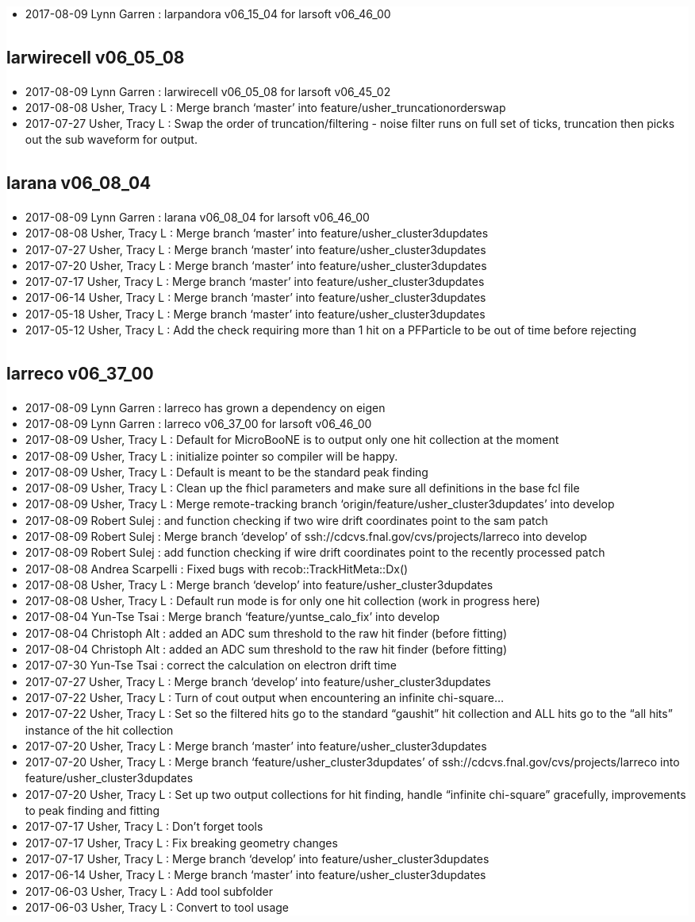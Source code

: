 -   2017-08-09 Lynn Garren : larpandora v06_15_04 for larsoft v06_46_00

larwirecell v06_05_08
--------------------------------------------------

-   2017-08-09 Lynn Garren : larwirecell v06_05_08 for larsoft v06_45_02
-   2017-08-08 Usher, Tracy L : Merge branch ‘master’ into feature/usher_truncationorderswap
-   2017-07-27 Usher, Tracy L : Swap the order of truncation/filtering - noise filter runs on full set of ticks, truncation then picks out the sub waveform for output.

larana v06_08_04
----------------------------------------

-   2017-08-09 Lynn Garren : larana v06_08_04 for larsoft v06_46_00
-   2017-08-08 Usher, Tracy L : Merge branch ‘master’ into feature/usher_cluster3dupdates
-   2017-07-27 Usher, Tracy L : Merge branch ‘master’ into feature/usher_cluster3dupdates
-   2017-07-20 Usher, Tracy L : Merge branch ‘master’ into feature/usher_cluster3dupdates
-   2017-07-17 Usher, Tracy L : Merge branch ‘master’ into feature/usher_cluster3dupdates
-   2017-06-14 Usher, Tracy L : Merge branch ‘master’ into feature/usher_cluster3dupdates
-   2017-05-18 Usher, Tracy L : Merge branch ‘master’ into feature/usher_cluster3dupdates
-   2017-05-12 Usher, Tracy L : Add the check requiring more than 1 hit on a PFParticle to be out of time before rejecting

larreco v06_37_00
------------------------------------------

-   2017-08-09 Lynn Garren : larreco has grown a dependency on eigen
-   2017-08-09 Lynn Garren : larreco v06_37_00 for larsoft v06_46_00
-   2017-08-09 Usher, Tracy L : Default for MicroBooNE is to output only one hit collection at the moment
-   2017-08-09 Usher, Tracy L : initialize pointer so compiler will be happy.
-   2017-08-09 Usher, Tracy L : Default is meant to be the standard peak finding
-   2017-08-09 Usher, Tracy L : Clean up the fhicl parameters and make sure all definitions in the base fcl file
-   2017-08-09 Usher, Tracy L : Merge remote-tracking branch ‘origin/feature/usher_cluster3dupdates’ into develop
-   2017-08-09 Robert Sulej : and function checking if two wire drift coordinates point to the sam patch
-   2017-08-09 Robert Sulej : Merge branch ‘develop’ of ssh://cdcvs.fnal.gov/cvs/projects/larreco into develop
-   2017-08-09 Robert Sulej : add function checking if wire drift coordinates point to the recently processed patch
-   2017-08-08 Andrea Scarpelli : Fixed bugs with recob::TrackHitMeta::Dx()
-   2017-08-08 Usher, Tracy L : Merge branch ‘develop’ into feature/usher_cluster3dupdates
-   2017-08-08 Usher, Tracy L : Default run mode is for only one hit collection (work in progress here)
-   2017-08-04 Yun-Tse Tsai : Merge branch ‘feature/yuntse_calo_fix’ into develop
-   2017-08-04 Christoph Alt : added an ADC sum threshold to the raw hit finder (before fitting)
-   2017-08-04 Christoph Alt : added an ADC sum threshold to the raw hit finder (before fitting)
-   2017-07-30 Yun-Tse Tsai : correct the calculation on electron drift time
-   2017-07-27 Usher, Tracy L : Merge branch ‘develop’ into feature/usher_cluster3dupdates
-   2017-07-22 Usher, Tracy L : Turn of cout output when encountering an infinite chi-square…
-   2017-07-22 Usher, Tracy L : Set so the filtered hits go to the standard “gaushit” hit collection and ALL hits go to the “all hits” instance of the hit collection
-   2017-07-20 Usher, Tracy L : Merge branch ‘master’ into feature/usher_cluster3dupdates
-   2017-07-20 Usher, Tracy L : Merge branch ‘feature/usher_cluster3dupdates’ of ssh://cdcvs.fnal.gov/cvs/projects/larreco into feature/usher_cluster3dupdates
-   2017-07-20 Usher, Tracy L : Set up two output collections for hit finding, handle “infinite chi-square” gracefully, improvements to peak finding and fitting
-   2017-07-17 Usher, Tracy L : Don’t forget tools
-   2017-07-17 Usher, Tracy L : Fix breaking geometry changes
-   2017-07-17 Usher, Tracy L : Merge branch ‘develop’ into feature/usher_cluster3dupdates
-   2017-06-14 Usher, Tracy L : Merge branch ‘master’ into feature/usher_cluster3dupdates
-   2017-06-03 Usher, Tracy L : Add tool subfolder
-   2017-06-03 Usher, Tracy L : Convert to tool usage